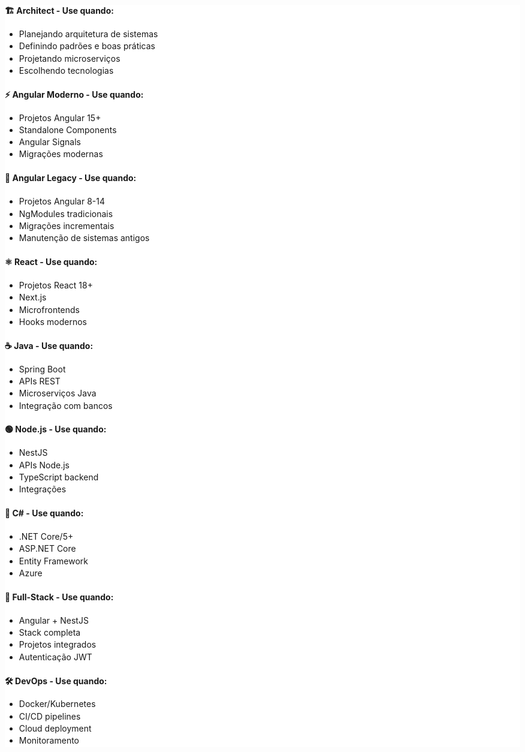 #### 🏗️ **Architect** - Use quando:
- Planejando arquitetura de sistemas
- Definindo padrões e boas práticas
- Projetando microserviços
- Escolhendo tecnologias

#### ⚡ **Angular Moderno** - Use quando:
- Projetos Angular 15+
- Standalone Components
- Angular Signals
- Migrações modernas

#### 🔧 **Angular Legacy** - Use quando:
- Projetos Angular 8-14
- NgModules tradicionais
- Migrações incrementais
- Manutenção de sistemas antigos

#### ⚛️ **React** - Use quando:
- Projetos React 18+
- Next.js
- Microfrontends
- Hooks modernos

#### ☕ **Java** - Use quando:
- Spring Boot
- APIs REST
- Microserviços Java
- Integração com bancos

#### 🟢 **Node.js** - Use quando:
- NestJS
- APIs Node.js
- TypeScript backend
- Integrações

#### 🔷 **C#** - Use quando:
- .NET Core/5+
- ASP.NET Core
- Entity Framework
- Azure

#### 🔄 **Full-Stack** - Use quando:
- Angular + NestJS
- Stack completa
- Projetos integrados
- Autenticação JWT

#### 🛠️ **DevOps** - Use quando:
- Docker/Kubernetes
- CI/CD pipelines
- Cloud deployment
- Monitoramento
